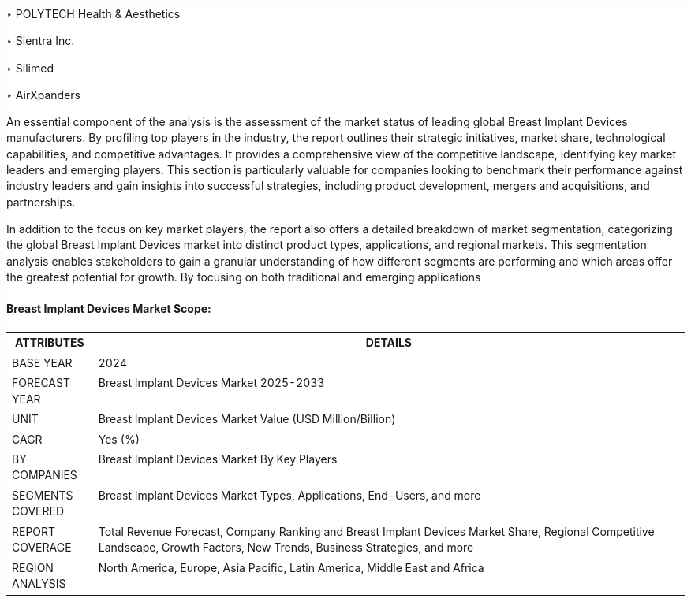 ‣ POLYTECH Health & Aesthetics

‣ Sientra Inc.

‣ Silimed

‣ AirXpanders

An essential component of the analysis is the assessment of the market status of leading global Breast Implant Devices manufacturers. By profiling top players in the industry, the report outlines their strategic initiatives, market share, technological capabilities, and competitive advantages. It provides a comprehensive view of the competitive landscape, identifying key market leaders and emerging players. This section is particularly valuable for companies looking to benchmark their performance against industry leaders and gain insights into successful strategies, including product development, mergers and acquisitions, and partnerships.

In addition to the focus on key market players, the report also offers a detailed breakdown of market segmentation, categorizing the global Breast Implant Devices market into distinct product types, applications, and regional markets. This segmentation analysis enables stakeholders to gain a granular understanding of how different segments are performing and which areas offer the greatest potential for growth. By focusing on both traditional and emerging applications

<h4>Breast Implant Devices Market Scope:</h4>
<table>
<tr>
<th>ATTRIBUTES</th>
<th>DETAILS</th>
</tr>
<tr>
<td>BASE YEAR</td>
<td>2024</td>
</tr>
<tr>
<td>FORECAST YEAR</td>
<td>Breast Implant Devices Market 2025-2033</td>
</tr>
<tr>
<td>UNIT</td>
<td>Breast Implant Devices Market Value (USD Million/Billion)</td>
<tr>
<td>CAGR</td>
<td>Yes (%)</td>
</tr>
</tr>
<tr>
<td>BY COMPANIES</td>
<td>Breast Implant Devices Market By Key Players</td>
</tr>
<tr>
<td>SEGMENTS COVERED</td>
<td>Breast Implant Devices Market Types, Applications, End-Users, and more</td>
</tr>
<tr>
<td>REPORT COVERAGE</td>
<td>Total Revenue Forecast, Company Ranking and Breast Implant Devices Market Share, Regional Competitive Landscape, Growth Factors, New Trends, Business Strategies, and more</td>
</tr>
<tr>
<td>REGION ANALYSIS</td>
<td>North America, Europe, Asia Pacific, Latin America, Middle East and Africa</td>
</tr>
</table>
